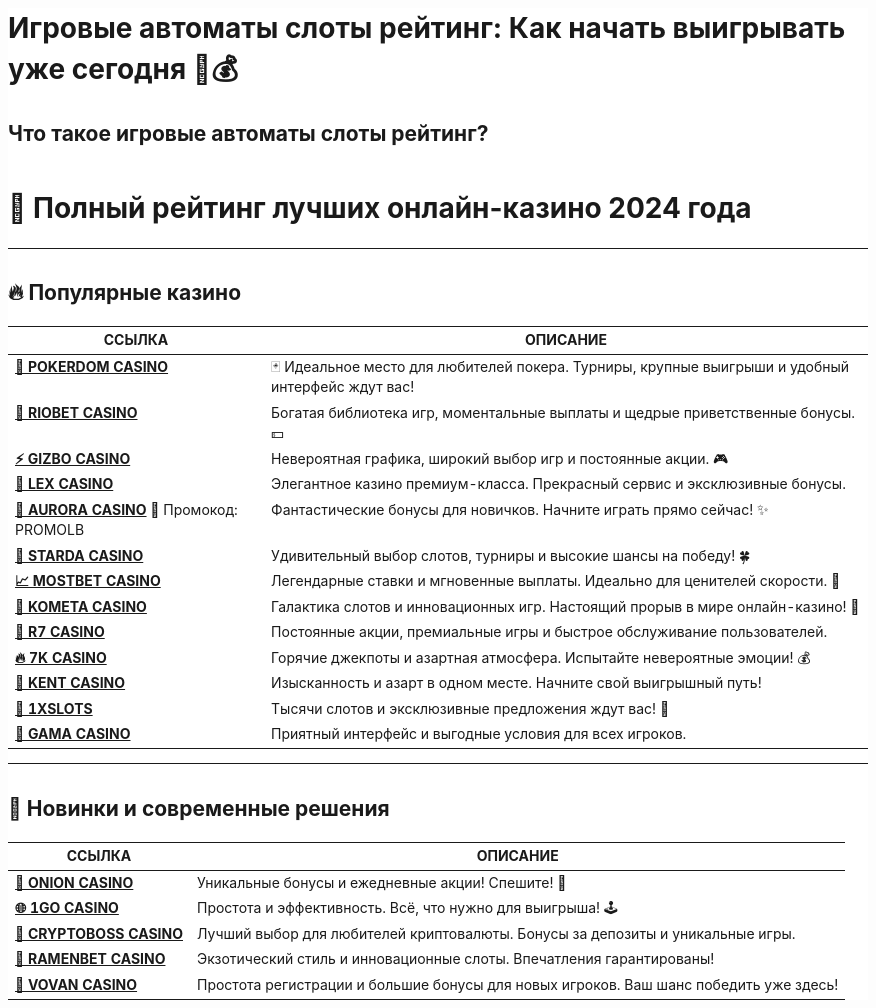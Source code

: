 # Игровые автоматы слоты рейтинг: Как начать выигрывать уже сегодня 🎰💰

## Что такое игровые автоматы слоты рейтинг? 
# 🎰 Полный рейтинг лучших онлайн-казино 2024 года

---

## 🔥 Популярные казино

| ССЫЛКА                                                                                                                                      | ОПИСАНИЕ                                                                                                   |
|---------------------------------------------------------------------------------------------------------------------------------------------|------------------------------------------------------------------------------------------------------------|
| **[🎲 POKERDOM CASINO](https://brandplay.link/Bxg7SC7H)**                                                                                   | 🃏 Идеальное место для любителей покера. Турниры, крупные выигрыши и удобный интерфейс ждут вас!            |
| **[🌟 RIOBET CASINO](https://brandplay.link/dtx89f2L)**                                                                                     | Богатая библиотека игр, моментальные выплаты и щедрые приветственные бонусы. 💵                            |
| **[⚡ GIZBO CASINO](https://gizbo-tea02.com/c8e962e89)**                                                                                     | Невероятная графика, широкий выбор игр и постоянные акции. 🎮                                             |
| **[💼 LEX CASINO](https://brandplay.link/2HFTmBc8)**                                                                                        | Элегантное казино премиум-класса. Прекрасный сервис и эксклюзивные бонусы.                                 |
| **[🌌 AURORA CASINO](https://10trafic-stat2.com/click/668546566bcc6313411604c7/6766/15114/subaccount?promocode=PROMOLB)** 🌌 Промокод: PROMOLB | Фантастические бонусы для новичков. Начните играть прямо сейчас! ✨                                        |
| **[🌠 STARDA CASINO](https://brandplay.link/cpFQbWKn)**                                                                                     | Удивительный выбор слотов, турниры и высокие шансы на победу! 🍀                                          |
| **[📈 MOSTBET CASINO](https://ktbtis024ifqfn0mst.com/beQs)**                                                                                 | Легендарные ставки и мгновенные выплаты. Идеально для ценителей скорости. 💨                              |
| **[🚀 KOMETA CASINO](https://brandplay.link/tLG15CCb)**                                                                                     | Галактика слотов и инновационных игр. Настоящий прорыв в мире онлайн-казино! 🌟                           |
| **[🥇 R7 CASINO](https://brandplay.link/zPmNmTWG)**                                                                                         | Постоянные акции, премиальные игры и быстрое обслуживание пользователей.                                  |
| **[🔥 7K CASINO](https://brandplay.link/dd46bNgD)**                                                                                         | Горячие джекпоты и азартная атмосфера. Испытайте невероятные эмоции! 💰                                   |
| **[🎩 KENT CASINO](https://brandplay.link/tj7BwCb4)**                                                                                       | Изысканность и азарт в одном месте. Начните свой выигрышный путь!                                         |
| **[🎲 1XSLOTS](https://brandplay.link/R4xfxqdm)**                                                                                           | Тысячи слотов и эксклюзивные предложения ждут вас! 🎉                                                    |
| **[🌟 GAMA CASINO](https://brandplay.link/zrZpLFTP)**                                                                                       | Приятный интерфейс и выгодные условия для всех игроков.                                                   |

---

## 🚀 Новинки и современные решения

| ССЫЛКА                                                                                                                                      | ОПИСАНИЕ                                                                                                   |
|---------------------------------------------------------------------------------------------------------------------------------------------|------------------------------------------------------------------------------------------------------------|
| **[🧅 ONION CASINO](https://obclk001-2d.top/click?offer_id=986&partner_id=10542&landing_id=1798&utm_medium=affiliate&sub_1=oncasino3)**       | Уникальные бонусы и ежедневные акции! Спешите! 🤑                                                          |
| **[🌐 1GO CASINO](https://1go-ircp01.com/ce015f410)**                                                                                        | Простота и эффективность. Всё, что нужно для выигрыша! 🕹️                                                |
| **[💎 CRYPTOBOSS CASINO](https://cryptobossc.online/d847bcfa9)**                                                                             | Лучший выбор для любителей криптовалюты. Бонусы за депозиты и уникальные игры.                             |
| **[🍜 RAMENBET CASINO](https://get.saltyram.com/ru/registration?apkpop=0&partner=p24970p3296034p5526)**                                      | Экзотический стиль и инновационные слоты. Впечатления гарантированы!                                       |
| **[🎉 VOVAN CASINO](https://vovan.site/d098ab058)**                                                                                         | Простота регистрации и большие бонусы для новых игроков. Ваш шанс победить уже здесь!                      |